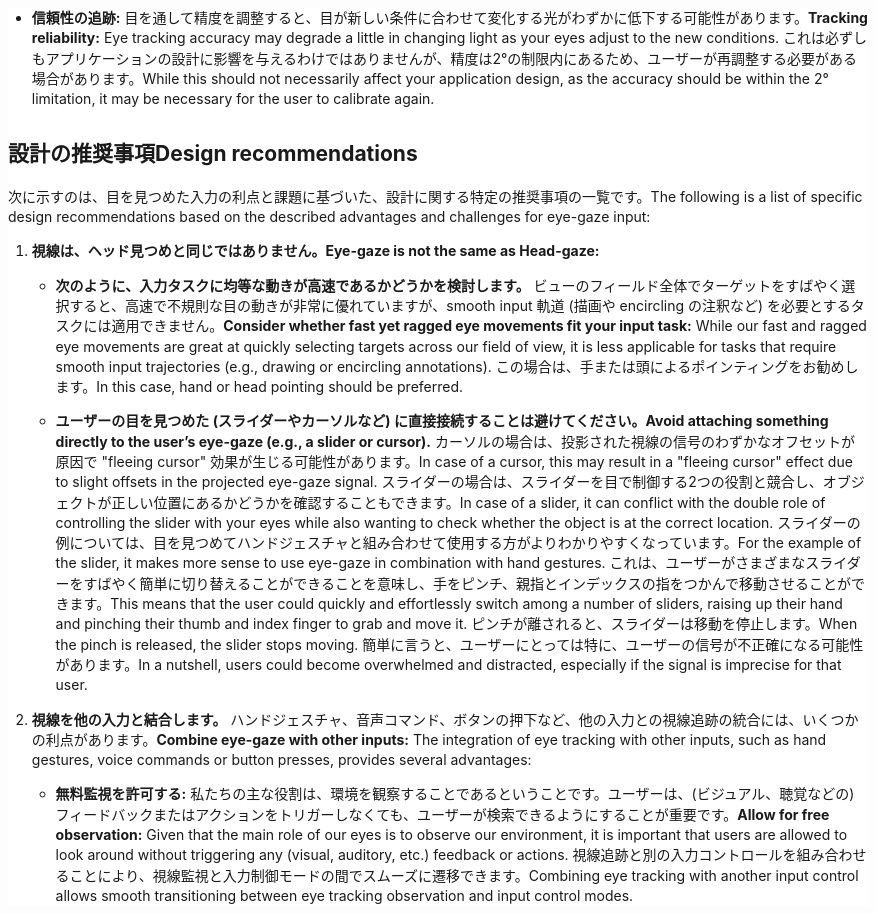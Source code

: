 - <span data-ttu-id="6e874-164">**信頼性の追跡:** 目を通して精度を調整すると、目が新しい条件に合わせて変化する光がわずかに低下する可能性があります。</span><span class="sxs-lookup"><span data-stu-id="6e874-164">**Tracking reliability:** Eye tracking accuracy may degrade a little in changing light as your eyes adjust to the new conditions.</span></span>
<span data-ttu-id="6e874-165">これは必ずしもアプリケーションの設計に影響を与えるわけではありませんが、精度は2°の制限内にあるため、ユーザーが再調整する必要がある場合があります。</span><span class="sxs-lookup"><span data-stu-id="6e874-165">While this should not necessarily affect your application design, as the accuracy should be within the 2° limitation, it may be necessary for the user to calibrate again.</span></span> 


## <a name="design-recommendations"></a><span data-ttu-id="6e874-166">設計の推奨事項</span><span class="sxs-lookup"><span data-stu-id="6e874-166">Design recommendations</span></span>
<span data-ttu-id="6e874-167">次に示すのは、目を見つめた入力の利点と課題に基づいた、設計に関する特定の推奨事項の一覧です。</span><span class="sxs-lookup"><span data-stu-id="6e874-167">The following is a list of specific design recommendations based on the described advantages and challenges for eye-gaze input:</span></span>

1. <span data-ttu-id="6e874-168">**視線は、ヘッド見つめと同じではありません。**</span><span class="sxs-lookup"><span data-stu-id="6e874-168">**Eye-gaze is not the same as Head-gaze:**</span></span>
    - <span data-ttu-id="6e874-169">**次のように、入力タスクに均等な動きが高速であるかどうかを検討します。** ビューのフィールド全体でターゲットをすばやく選択すると、高速で不規則な目の動きが非常に優れていますが、smooth input 軌道 (描画や encircling の注釈など) を必要とするタスクには適用できません。</span><span class="sxs-lookup"><span data-stu-id="6e874-169">**Consider whether fast yet ragged eye movements fit your input task:** While our fast and ragged eye movements are great at quickly selecting targets across our field of view, it is less applicable for tasks that require smooth input trajectories (e.g., drawing or encircling annotations).</span></span> <span data-ttu-id="6e874-170">この場合は、手または頭によるポインティングをお勧めします。</span><span class="sxs-lookup"><span data-stu-id="6e874-170">In this case, hand or head pointing should be preferred.</span></span>
  
    - <span data-ttu-id="6e874-171">**ユーザーの目を見つめた (スライダーやカーソルなど) に直接接続することは避けてください。**</span><span class="sxs-lookup"><span data-stu-id="6e874-171">**Avoid attaching something directly to the user’s eye-gaze (e.g., a slider or cursor).**</span></span>
<span data-ttu-id="6e874-172">カーソルの場合は、投影された視線の信号のわずかなオフセットが原因で "fleeing cursor" 効果が生じる可能性があります。</span><span class="sxs-lookup"><span data-stu-id="6e874-172">In case of a cursor, this may result in a "fleeing cursor" effect due to slight offsets in the projected eye-gaze signal.</span></span> <span data-ttu-id="6e874-173">スライダーの場合は、スライダーを目で制御する2つの役割と競合し、オブジェクトが正しい位置にあるかどうかを確認することもできます。</span><span class="sxs-lookup"><span data-stu-id="6e874-173">In case of a slider, it can conflict with the double role of controlling the slider with your eyes while also wanting to check whether the object is at the correct location.</span></span> <span data-ttu-id="6e874-174">スライダーの例については、目を見つめてハンドジェスチャと組み合わせて使用する方がよりわかりやすくなっています。</span><span class="sxs-lookup"><span data-stu-id="6e874-174">For the example of the slider, it makes more sense to use eye-gaze in combination with hand gestures.</span></span> <span data-ttu-id="6e874-175">これは、ユーザーがさまざまなスライダーをすばやく簡単に切り替えることができることを意味し、手をピンチ、親指とインデックスの指をつかんで移動させることができます。</span><span class="sxs-lookup"><span data-stu-id="6e874-175">This means that the user could quickly and effortlessly switch among a number of sliders, raising up their hand and pinching their thumb and index finger to grab and move it.</span></span> <span data-ttu-id="6e874-176">ピンチが離されると、スライダーは移動を停止します。</span><span class="sxs-lookup"><span data-stu-id="6e874-176">When the pinch is released, the slider stops moving.</span></span> <span data-ttu-id="6e874-177">簡単に言うと、ユーザーにとっては特に、ユーザーの信号が不正確になる可能性があります。</span><span class="sxs-lookup"><span data-stu-id="6e874-177">In a nutshell, users could become overwhelmed and distracted, especially if the signal is imprecise for that user.</span></span> 
  
2. <span data-ttu-id="6e874-178">**視線を他の入力と結合します。** ハンドジェスチャ、音声コマンド、ボタンの押下など、他の入力との視線追跡の統合には、いくつかの利点があります。</span><span class="sxs-lookup"><span data-stu-id="6e874-178">**Combine eye-gaze with other inputs:** The integration of eye tracking with other inputs, such as hand gestures, voice commands or button presses, provides several advantages:</span></span>
    - <span data-ttu-id="6e874-179">**無料監視を許可する:** 私たちの主な役割は、環境を観察することであるということです。ユーザーは、(ビジュアル、聴覚などの) フィードバックまたはアクションをトリガーしなくても、ユーザーが検索できるようにすることが重要です。</span><span class="sxs-lookup"><span data-stu-id="6e874-179">**Allow for free observation:** Given that the main role of our eyes is to observe our environment, it is important that users are allowed to look around without triggering any (visual, auditory, etc.) feedback or actions.</span></span> 
    <span data-ttu-id="6e874-180">視線追跡と別の入力コントロールを組み合わせることにより、視線監視と入力制御モードの間でスムーズに遷移できます。</span><span class="sxs-lookup"><span data-stu-id="6e874-180">Combining eye tracking with another input control allows smooth transitioning between eye tracking observation and input control modes.</span></span>
  